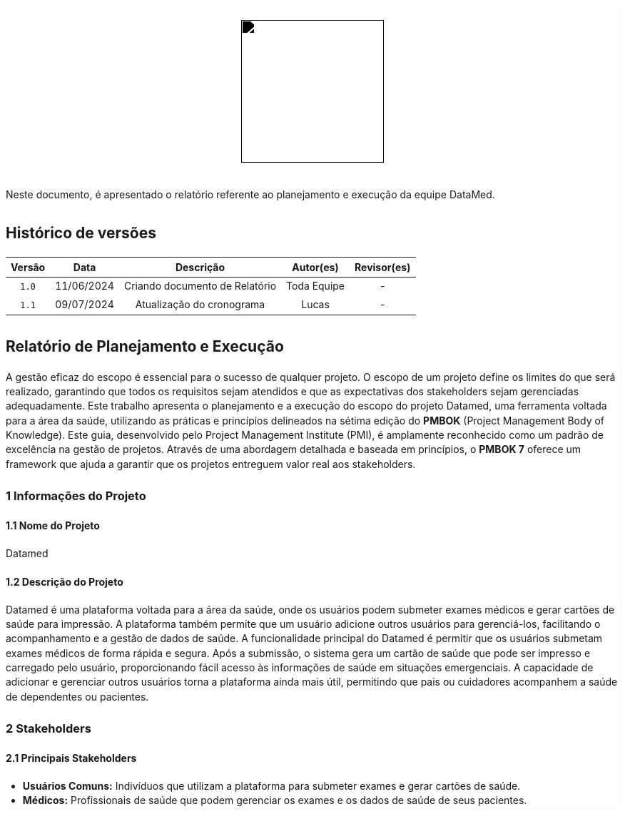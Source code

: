 <br/>

<div style="display: flex; flex-direction: column; justify-content: center; align-items:center;">
    <img src="https://dansousamelo.github.io/RQ_ISP/assets/ANALISE.png" width="200" height="200" style="filter: brightness(0%);"ss />
</div>

<br/>

Neste documento, é apresentado o relatório referente ao planejamento e execução da equipe DataMed.

## Histórico de versões

| Versão |    Data    |           Descrição            |  Autor(es)  | Revisor(es) |
| :----: | :--------: | :----------------------------: | :---------: | :---------: |
| `1.0`  | 11/06/2024 | Criando documento de Relatório | Toda Equipe |      -      |
| `1.1`  | 09/07/2024 |   Atualização do cronograma    |    Lucas    |      -      |

## Relatório de Planejamento e Execução

A gestão eficaz do escopo é essencial para o sucesso de qualquer projeto. O escopo de um projeto define os limites do que será realizado, garantindo que todos os requisitos sejam atendidos e que as expectativas dos stakeholders sejam gerenciadas adequadamente. Este trabalho apresenta o planejamento e a execução do escopo do projeto Datamed, uma ferramenta voltada para a área da saúde, utilizando as práticas e princípios delineados na sétima edição do **PMBOK** (Project Management Body of Knowledge). Este guia, desenvolvido pelo Project Management Institute (PMI), é amplamente reconhecido como um padrão de excelência na gestão de projetos. Através de uma abordagem detalhada e baseada em princípios, o **PMBOK 7** oferece um framework que ajuda a garantir que os projetos entreguem valor real aos stakeholders.

### 1 Informações do Projeto

#### 1.1 Nome do Projeto

Datamed

#### 1.2 Descrição do Projeto

Datamed é uma plataforma voltada para a área da saúde, onde os usuários podem submeter exames médicos e gerar cartões de saúde para impressão. A plataforma também permite que um usuário adicione outros usuários para gerenciá-los, facilitando o acompanhamento e a gestão de dados de saúde.
A funcionalidade principal do Datamed é permitir que os usuários submetam exames médicos de forma rápida e segura. Após a submissão, o sistema gera um cartão de saúde que pode ser impresso e carregado pelo usuário, proporcionando fácil acesso às informações de saúde em situações emergenciais. A capacidade de adicionar e gerenciar outros usuários torna a plataforma ainda mais útil, permitindo que pais ou cuidadores acompanhem a saúde de dependentes ou pacientes.

### 2 Stakeholders

#### 2.1 Principais Stakeholders

- **Usuários Comuns:** Indivíduos que utilizam a plataforma para submeter exames e gerar cartões de saúde.
- **Médicos:** Profissionais de saúde que podem gerenciar os exames e os dados de saúde de seus pacientes.
